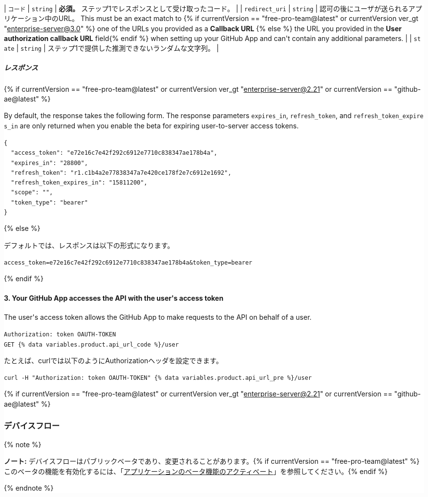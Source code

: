 | `コード`           | `string` | **必須。** ステップ1でレスポンスとして受け取ったコード。                                                                                                                                                                                                                                                                                                                                                           |
| `redirect_uri`  | `string` | 認可の後にユーザが送られるアプリケーション中のURL。 This must be an exact match to {% if currentVersion == "free-pro-team@latest" or currentVersion ver_gt "enterprise-server@3.0" %} one of the URLs you provided as a **Callback URL** {% else %} the URL you provided in the **User authorization callback URL** field{% endif %} when setting up your GitHub App and can't contain any additional parameters. |
| `state`         | `string` | ステップ1で提供した推測できないランダムな文字列。                                                                                                                                                                                                                                                                                                                                                                 |

##### レスポンス

{% if currentVersion == "free-pro-team@latest" or currentVersion ver_gt "enterprise-server@2.21" or currentVersion == "github-ae@latest" %}

By default, the response takes the following form. The response parameters `expires_in`, `refresh_token`,  and `refresh_token_expires_in` are only returned when you enable the beta for expiring user-to-server access tokens.

```
{
  "access_token": "e72e16c7e42f292c6912e7710c838347ae178b4a",
  "expires_in": "28800",
  "refresh_token": "r1.c1b4a2e77838347a7e420ce178f2e7c6912e1692",
  "refresh_token_expires_in": "15811200",
  "scope": "",
  "token_type": "bearer"
}
```
{% else %}

デフォルトでは、レスポンスは以下の形式になります。

    access_token=e72e16c7e42f292c6912e7710c838347ae178b4a&token_type=bearer

{% endif %}

#### 3. Your GitHub App accesses the API with the user's access token

The user's access token allows the GitHub App to make requests to the API on behalf of a user.

    Authorization: token OAUTH-TOKEN
    GET {% data variables.product.api_url_code %}/user

たとえば、curlでは以下のようにAuthorizationヘッダを設定できます。

```shell
curl -H "Authorization: token OAUTH-TOKEN" {% data variables.product.api_url_pre %}/user
```

{% if currentVersion == "free-pro-team@latest" or currentVersion ver_gt "enterprise-server@2.21" or currentVersion == "github-ae@latest" %}
### デバイスフロー

{% note %}

**ノート:** デバイスフローはパブリックベータであり、変更されることがあります。{% if currentVersion == "free-pro-team@latest" %} このベータの機能を有効化するには、「[アプリケーションのベータ機能のアクティベート](/developers/apps/activating-beta-features-for-apps)」を参照してください。{% endif %}

{% endnote %}
